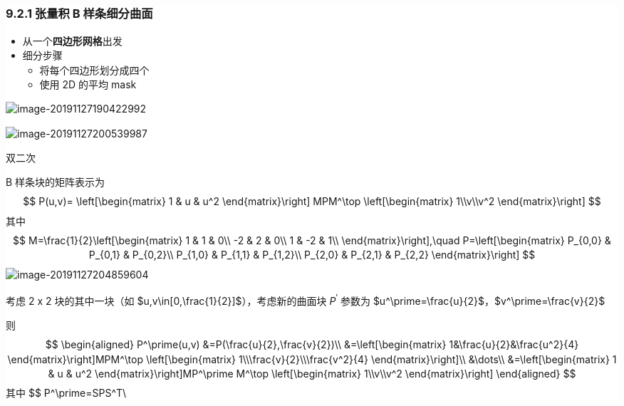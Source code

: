 ### 9.2.1 张量积 B 样条细分曲面

- 从一个**四边形网格**出发
- 细分步骤
  - 将每个四边形划分成四个
  - 使用 2D 的平均 mask

![image-20191127190422992](assets/image-20191127190422992.jpg)

![image-20191127200539987](assets/image-20191127200539987.jpg)

双二次

B 样条块的矩阵表示为
$$
P(u,v)=
\left[\begin{matrix}
1 & u & u^2
\end{matrix}\right]
MPM^\top
\left[\begin{matrix}
1\\v\\v^2
\end{matrix}\right]
$$
其中
$$
M=\frac{1}{2}\left[\begin{matrix}
1 & 1 & 0\\
-2 & 2 & 0\\
1 & -2 & 1\\
\end{matrix}\right],\quad 
P=\left[\begin{matrix}
P_{0,0} & P_{0,1} & P_{0,2}\\
P_{1,0} & P_{1,1} & P_{1,2}\\
P_{2,0} & P_{2,1} & P_{2,2}
\end{matrix}\right]
$$
![image-20191127204859604](assets/image-20191127204859604.jpg)

考虑 2 x 2 块的其中一块（如 $u,v\in[0,\frac{1}{2}]$），考虑新的曲面块 $P^\prime$ 参数为 $u^\prime=\frac{u}{2}$，$v^\prime=\frac{v}{2}$ 

则
$$
\begin{aligned}
P^\prime(u,v)
&=P(\frac{u}{2},\frac{v}{2})\\
&=\left[\begin{matrix}
1&\frac{u}{2}&\frac{u^2}{4}
\end{matrix}\right]MPM^\top
\left[\begin{matrix}
1\\\frac{v}{2}\\\frac{v^2}{4}
\end{matrix}\right]\\
&\dots\\
&=\left[\begin{matrix}
1 & u & u^2
\end{matrix}\right]MP^\prime M^\top \left[\begin{matrix}
1\\v\\v^2
\end{matrix}\right]
\end{aligned}
$$
其中
$$
P^\prime=SPS^T\\